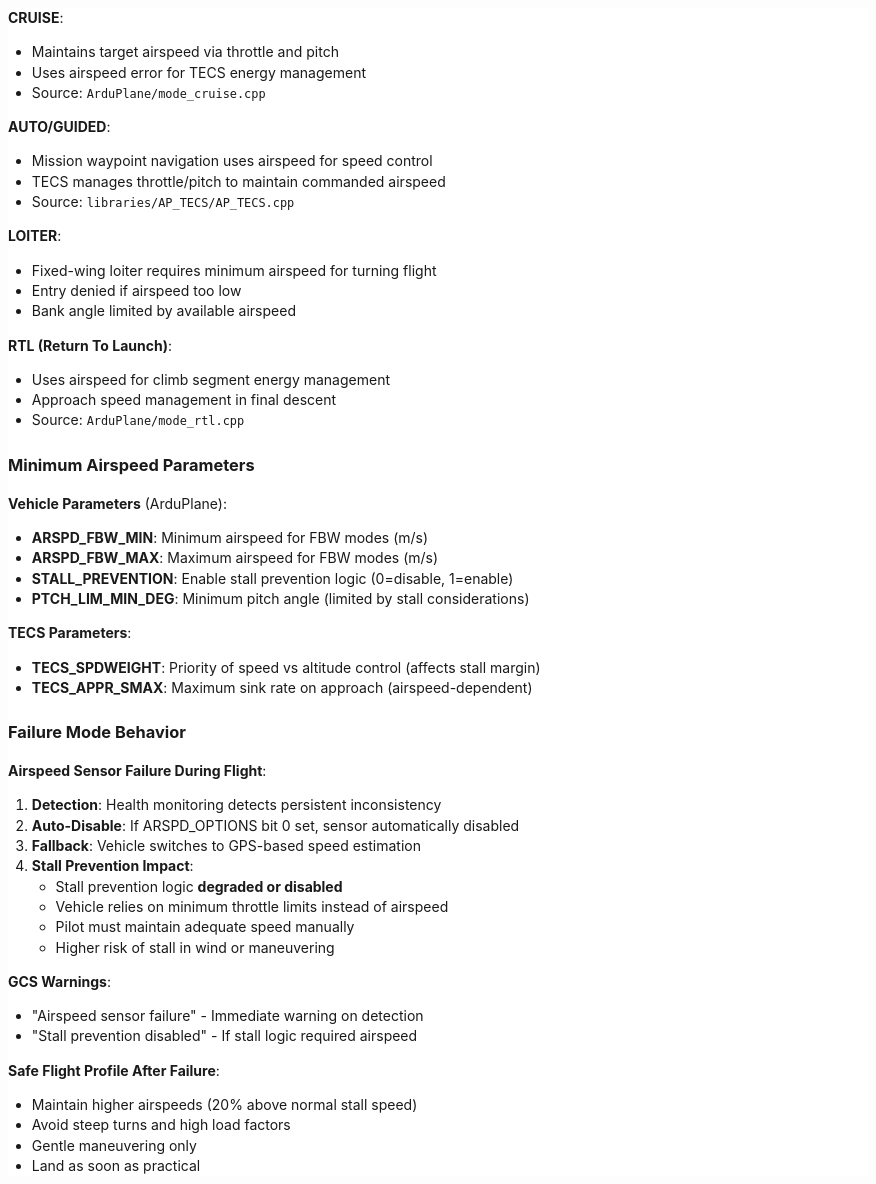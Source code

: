 **CRUISE**:
- Maintains target airspeed via throttle and pitch
- Uses airspeed error for TECS energy management
- Source: `ArduPlane/mode_cruise.cpp`

**AUTO/GUIDED**:
- Mission waypoint navigation uses airspeed for speed control
- TECS manages throttle/pitch to maintain commanded airspeed
- Source: `libraries/AP_TECS/AP_TECS.cpp`

**LOITER**:
- Fixed-wing loiter requires minimum airspeed for turning flight
- Entry denied if airspeed too low
- Bank angle limited by available airspeed

**RTL (Return To Launch)**:
- Uses airspeed for climb segment energy management
- Approach speed management in final descent
- Source: `ArduPlane/mode_rtl.cpp`

### Minimum Airspeed Parameters

**Vehicle Parameters** (ArduPlane):
- **ARSPD_FBW_MIN**: Minimum airspeed for FBW modes (m/s)
- **ARSPD_FBW_MAX**: Maximum airspeed for FBW modes (m/s)
- **STALL_PREVENTION**: Enable stall prevention logic (0=disable, 1=enable)
- **PTCH_LIM_MIN_DEG**: Minimum pitch angle (limited by stall considerations)

**TECS Parameters**:
- **TECS_SPDWEIGHT**: Priority of speed vs altitude control (affects stall margin)
- **TECS_APPR_SMAX**: Maximum sink rate on approach (airspeed-dependent)

### Failure Mode Behavior

**Airspeed Sensor Failure During Flight**:

1. **Detection**: Health monitoring detects persistent inconsistency
2. **Auto-Disable**: If ARSPD_OPTIONS bit 0 set, sensor automatically disabled
3. **Fallback**: Vehicle switches to GPS-based speed estimation
4. **Stall Prevention Impact**:
   - Stall prevention logic **degraded or disabled**
   - Vehicle relies on minimum throttle limits instead of airspeed
   - Pilot must maintain adequate speed manually
   - Higher risk of stall in wind or maneuvering

**GCS Warnings**:
- "Airspeed sensor failure" - Immediate warning on detection
- "Stall prevention disabled" - If stall logic required airspeed

**Safe Flight Profile After Failure**:
- Maintain higher airspeeds (20% above normal stall speed)
- Avoid steep turns and high load factors
- Gentle maneuvering only
- Land as soon as practical
